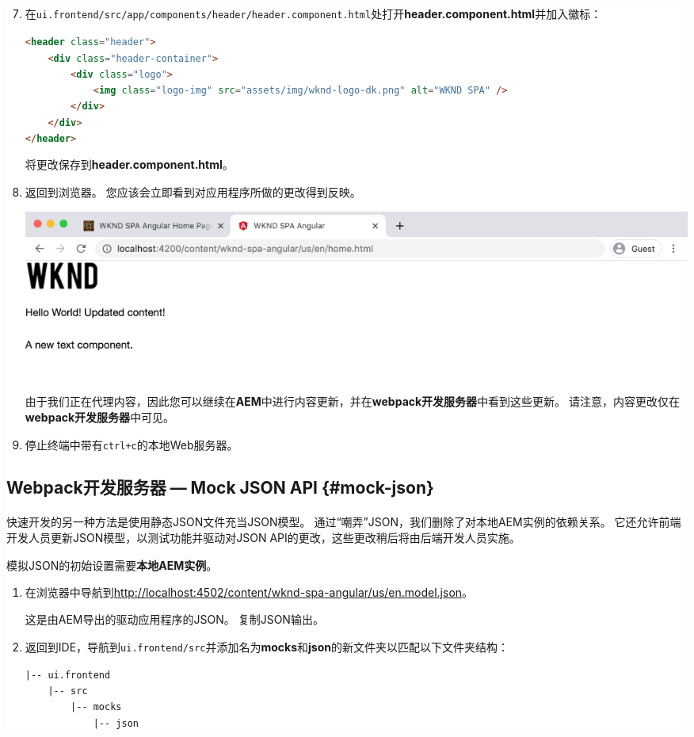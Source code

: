 7. 在`ui.frontend/src/app/components/header/header.component.html`处打开&#x200B;**header.component.html**&#x200B;并加入徽标：

   ```html
   <header class="header">
       <div class="header-container">
           <div class="logo">
               <img class="logo-img" src="assets/img/wknd-logo-dk.png" alt="WKND SPA" />
           </div>
       </div>
   </header>
   ```

   将更改保存到&#x200B;**header.component.html**。

8. 返回到浏览器。 您应该会立即看到对应用程序所做的更改得到反映。

   ![徽标已添加到标头](assets/integrate-spa/added-logo-localhost.png)

   由于我们正在代理内容，因此您可以继续在&#x200B;**AEM**&#x200B;中进行内容更新，并在&#x200B;**webpack开发服务器**&#x200B;中看到这些更新。 请注意，内容更改仅在&#x200B;**webpack开发服务器**&#x200B;中可见。

9. 停止终端中带有`ctrl+c`的本地Web服务器。

## Webpack开发服务器 — Mock JSON API {#mock-json}

快速开发的另一种方法是使用静态JSON文件充当JSON模型。 通过“嘲弄”JSON，我们删除了对本地AEM实例的依赖关系。 它还允许前端开发人员更新JSON模型，以测试功能并驱动对JSON API的更改，这些更改稍后将由后端开发人员实施。

模拟JSON的初始设置需要&#x200B;**本地AEM实例**。

1. 在浏览器中导航到[http://localhost:4502/content/wknd-spa-angular/us/en.model.json](http://localhost:4502/content/wknd-spa-angular/us/en.model.json)。

   这是由AEM导出的驱动应用程序的JSON。 复制JSON输出。

2. 返回到IDE，导航到`ui.frontend/src`并添加名为&#x200B;**mocks**&#x200B;和&#x200B;**json**&#x200B;的新文件夹以匹配以下文件夹结构：

   ```plain
   |-- ui.frontend
       |-- src
           |-- mocks
               |-- json
   ```
